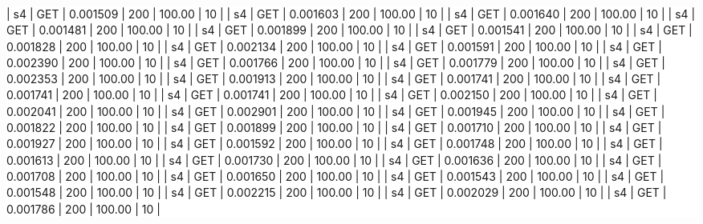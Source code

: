| s4 | GET | 0.001509 | 200 | 100.00 | 10 |
| s4 | GET | 0.001603 | 200 | 100.00 | 10 |
| s4 | GET | 0.001640 | 200 | 100.00 | 10 |
| s4 | GET | 0.001481 | 200 | 100.00 | 10 |
| s4 | GET | 0.001899 | 200 | 100.00 | 10 |
| s4 | GET | 0.001541 | 200 | 100.00 | 10 |
| s4 | GET | 0.001828 | 200 | 100.00 | 10 |
| s4 | GET | 0.002134 | 200 | 100.00 | 10 |
| s4 | GET | 0.001591 | 200 | 100.00 | 10 |
| s4 | GET | 0.002390 | 200 | 100.00 | 10 |
| s4 | GET | 0.001766 | 200 | 100.00 | 10 |
| s4 | GET | 0.001779 | 200 | 100.00 | 10 |
| s4 | GET | 0.002353 | 200 | 100.00 | 10 |
| s4 | GET | 0.001913 | 200 | 100.00 | 10 |
| s4 | GET | 0.001741 | 200 | 100.00 | 10 |
| s4 | GET | 0.001741 | 200 | 100.00 | 10 |
| s4 | GET | 0.001741 | 200 | 100.00 | 10 |
| s4 | GET | 0.002150 | 200 | 100.00 | 10 |
| s4 | GET | 0.002041 | 200 | 100.00 | 10 |
| s4 | GET | 0.002901 | 200 | 100.00 | 10 |
| s4 | GET | 0.001945 | 200 | 100.00 | 10 |
| s4 | GET | 0.001822 | 200 | 100.00 | 10 |
| s4 | GET | 0.001899 | 200 | 100.00 | 10 |
| s4 | GET | 0.001710 | 200 | 100.00 | 10 |
| s4 | GET | 0.001927 | 200 | 100.00 | 10 |
| s4 | GET | 0.001592 | 200 | 100.00 | 10 |
| s4 | GET | 0.001748 | 200 | 100.00 | 10 |
| s4 | GET | 0.001613 | 200 | 100.00 | 10 |
| s4 | GET | 0.001730 | 200 | 100.00 | 10 |
| s4 | GET | 0.001636 | 200 | 100.00 | 10 |
| s4 | GET | 0.001708 | 200 | 100.00 | 10 |
| s4 | GET | 0.001650 | 200 | 100.00 | 10 |
| s4 | GET | 0.001543 | 200 | 100.00 | 10 |
| s4 | GET | 0.001548 | 200 | 100.00 | 10 |
| s4 | GET | 0.002215 | 200 | 100.00 | 10 |
| s4 | GET | 0.002029 | 200 | 100.00 | 10 |
| s4 | GET | 0.001786 | 200 | 100.00 | 10 |